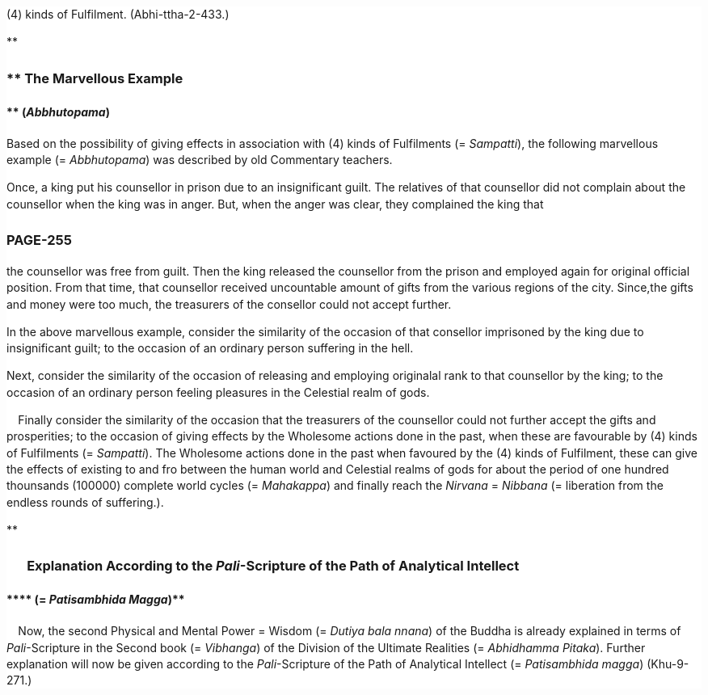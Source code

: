 (4) kinds of Fulfilment.  	 	 	 	 	 	 (Abhi-ttha-2-433.)  


**

### ** 	 	 	 	 	  **The Marvellous Example**  
#### ** 	 	 	 	 	 	(***Abbhutopama***)   
 Based on the possibility of giving effects in association with (4) kinds of  Fulfilments (= *Sampatti*), the following marvellous example (= *Abbhutopama*) was described by old Commentary teachers.  

 Once, a king put his counsellor in prison due to an insignificant guilt. The relatives of that counsellor did not complain about the counsellor when the king was in anger. But, when the anger was clear, they complained the king that 


### **PAGE-255** 


the counsellor was free from guilt. Then the king released the counsellor from the prison and employed again for original official position. From that time, that counsellor received uncountable amount of gifts from the various regions of the city. Since,the gifts and money were too much, the treasurers of the consellor could not accept further.  

 In the above marvellous example, consider the similarity of the occasion of that consellor imprisoned by the king due to insignificant guilt; to the occasion of an ordinary person suffering in the hell.  

 Next, consider the similarity of the occasion of releasing and employing originalal rank to that counsellor by the king; to the occasion of an ordinary person  feeling pleasures in the Celestial realm of gods.  

`  `Finally consider the similarity of the occasion that the treasurers of the  counsellor could not further accept the gifts and prosperities; to the occasion of giving effects by the Wholesome actions done in the past, when these are favourable by (4) kinds of Fulfilments (= *Sampatti*). The Wholesome actions done in the past when favoured by the (4) kinds of Fulfilment, these can give the effects of existing to and fro between the human world and Celestial realms of gods for about the period of one hundred thounsands (100000) complete world cycles (= *Mahakappa*) and finally reach the *Nirvana* = *Nibbana* (= liberation from the endless rounds of suffering.). 


**

### `   `**Explanation** **According to the *Pali***-**Scripture of the Path of Analytical Intellect**   
#### **** 	 	 	                 (**= *Patisambhida Magga***)**  
`  `Now, the second Physical and Mental Power = Wisdom (= *Dutiya bala nnana*) of the Buddha is already explained in terms of *Pali*-Scripture in the Second book (= *Vibhanga*) of the Division of the Ultimate Realities (= *Abhidhamma Pitaka*). Further explanation will now be given according to the *Pali*-Scripture of the Path of Analytical Intellect (= *Patisambhida magga*)                            (Khu-9-271.)  





